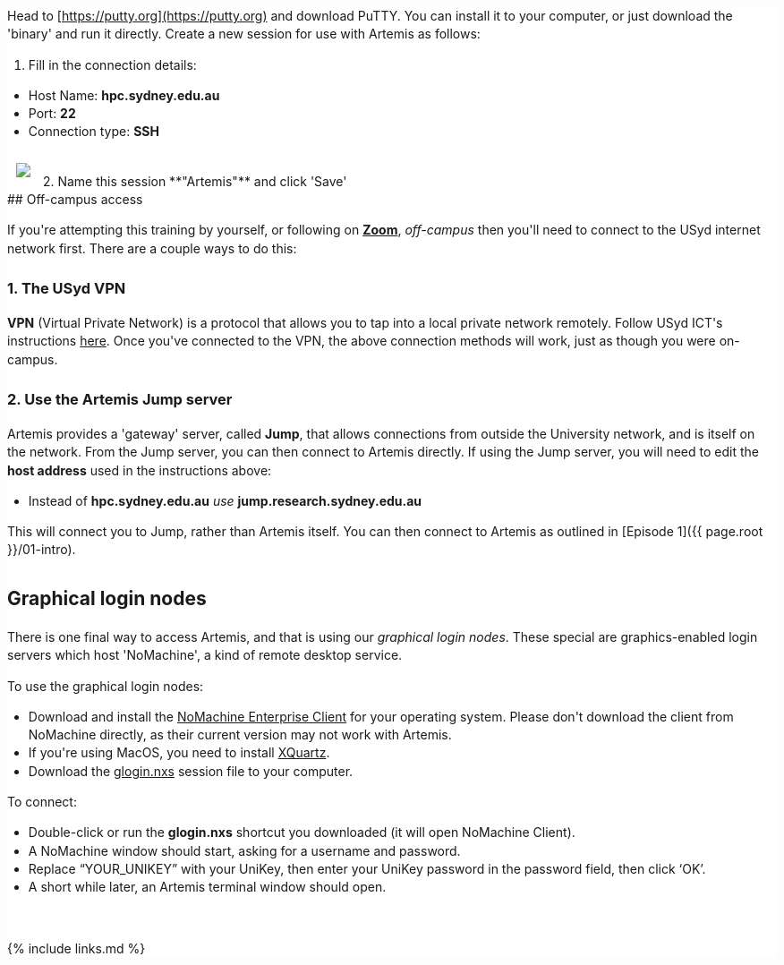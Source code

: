 Head to [https://putty.org](https://putty.org) and download PuTTY. You can install it to your computer, or just download the 'binary' and run it directly. Create a new session for use with Artemis as follows:

1. Fill in the connection details:
  - Host Name: **hpc.sydney.edu.au**
  - Port: **22**
  - Connection type: **SSH**   

   <img src="{{ page.root }}/fig/s_putty.png" style="margin:10px;height:400px" >
2. Name this session **"Artemis"** and click 'Save'

<br>
## Off-campus access

If you're attempting this training by yourself, or following on **[Zoom](https://uni-sydney.zoom.us/j/3967698889)**, _off-campus_ then you'll need to connect to the USyd internet network first. There are a couple ways to do this:

### 1. The USyd VPN

**VPN** (Virtual Private Network) is a protocol that allows you to tap into a local private network remotely. Follow USyd ICT's instructions [here](http://staff.ask.sydney.edu.au/app/answers/detail/a_id/316). Once you've connected to the VPN, the above connection methods will work, just as though you were on-campus.

### 2. Use the Artemis Jump server

Artemis provides a 'gateway' server, called **Jump**, that allows connections from outside the University network, and is itself on the network. From the Jump server, you can then connect to Artemis directly. If using the Jump server, you will need to edit the **host address** used in the instructions above:

* Instead of **hpc.sydney.edu.au** _use_ **jump.research.sydney.edu.au**

This will connect you to Jump, rather than Artemis itself. You can then connect to Artemis as outlined in [Episode 1]({{ page.root }}/01-intro).


## Graphical login nodes

There is one final way to access Artemis, and that is using our _graphical login nodes_. These special are graphics-enabled login servers which host 'NoMachine', a kind of remote desktop service.

To use the graphical login nodes:
* Download and install the [NoMachine Enterprise Client](https://pages.github.sydney.edu.au/rc/Artemis-HPC-glogin/) for your operating system. Please don't download the client from NoMachine directly, as their current version may not work with Artemis.
* If you're using MacOS, you need to install [XQuartz](https://www.xquartz.org/).
* Download the [glogin.nxs](https://pages.github.sydney.edu.au/rc/Artemis-HPC-glogin/glogin.nxs) session file to your computer.

To connect:
* Double-click or run the **glogin.nxs** shortcut you downloaded (it will open NoMachine Client).
* A NoMachine window should start, asking for a username and password.
* Replace “YOUR_UNIKEY” with your UniKey, then enter your UniKey password in the password field, then click ‘OK’.
* A short while later, an Artemis terminal window should open.


<br>

{% include links.md %}

